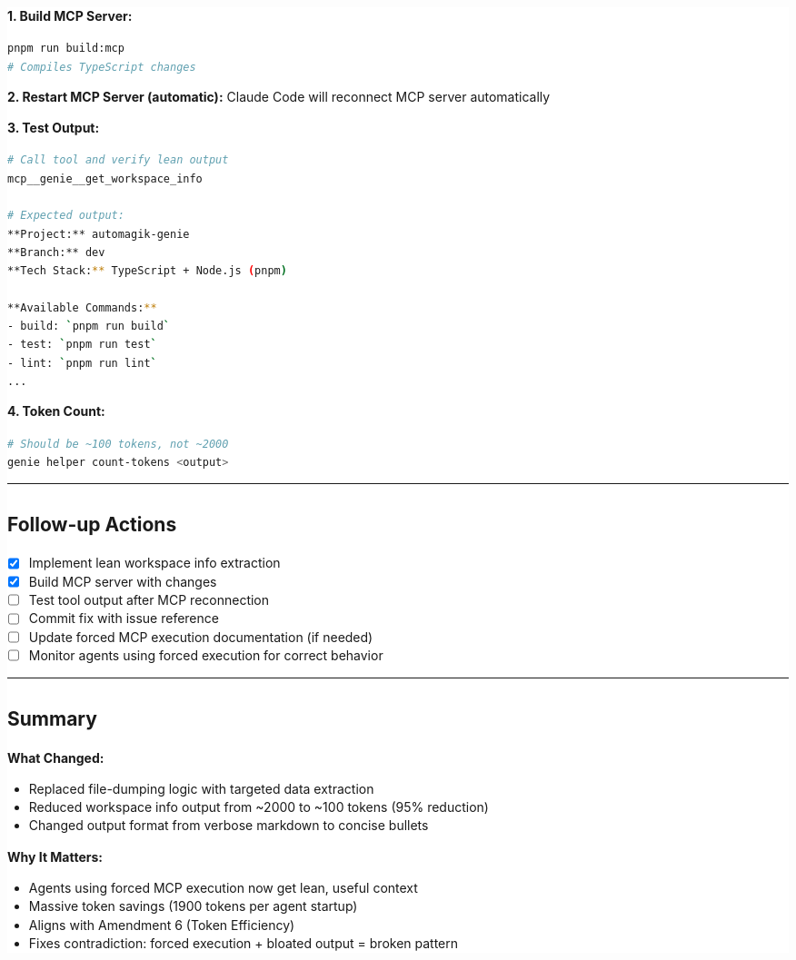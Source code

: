 **1. Build MCP Server:**
```bash
pnpm run build:mcp
# Compiles TypeScript changes
```

**2. Restart MCP Server (automatic):**
Claude Code will reconnect MCP server automatically

**3. Test Output:**
```bash
# Call tool and verify lean output
mcp__genie__get_workspace_info

# Expected output:
**Project:** automagik-genie
**Branch:** dev
**Tech Stack:** TypeScript + Node.js (pnpm)

**Available Commands:**
- build: `pnpm run build`
- test: `pnpm run test`
- lint: `pnpm run lint`
...
```

**4. Token Count:**
```bash
# Should be ~100 tokens, not ~2000
genie helper count-tokens <output>
```

---

## Follow-up Actions

- [x] Implement lean workspace info extraction
- [x] Build MCP server with changes
- [ ] Test tool output after MCP reconnection
- [ ] Commit fix with issue reference
- [ ] Update forced MCP execution documentation (if needed)
- [ ] Monitor agents using forced execution for correct behavior

---

## Summary

**What Changed:**
- Replaced file-dumping logic with targeted data extraction
- Reduced workspace info output from ~2000 to ~100 tokens (95% reduction)
- Changed output format from verbose markdown to concise bullets

**Why It Matters:**
- Agents using forced MCP execution now get lean, useful context
- Massive token savings (1900 tokens per agent startup)
- Aligns with Amendment 6 (Token Efficiency)
- Fixes contradiction: forced execution + bloated output = broken pattern
